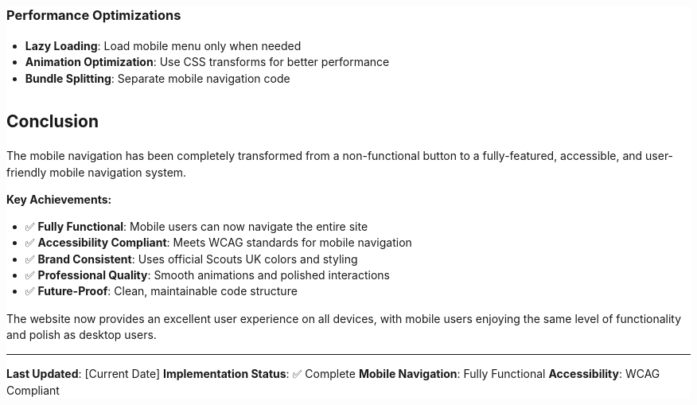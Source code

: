### **Performance Optimizations**
- **Lazy Loading**: Load mobile menu only when needed
- **Animation Optimization**: Use CSS transforms for better performance
- **Bundle Splitting**: Separate mobile navigation code

## Conclusion

The mobile navigation has been completely transformed from a non-functional button to a fully-featured, accessible, and user-friendly mobile navigation system. 

**Key Achievements:**
- ✅ **Fully Functional**: Mobile users can now navigate the entire site
- ✅ **Accessibility Compliant**: Meets WCAG standards for mobile navigation
- ✅ **Brand Consistent**: Uses official Scouts UK colors and styling
- ✅ **Professional Quality**: Smooth animations and polished interactions
- ✅ **Future-Proof**: Clean, maintainable code structure

The website now provides an excellent user experience on all devices, with mobile users enjoying the same level of functionality and polish as desktop users.

---

**Last Updated**: [Current Date]
**Implementation Status**: ✅ Complete
**Mobile Navigation**: Fully Functional
**Accessibility**: WCAG Compliant
